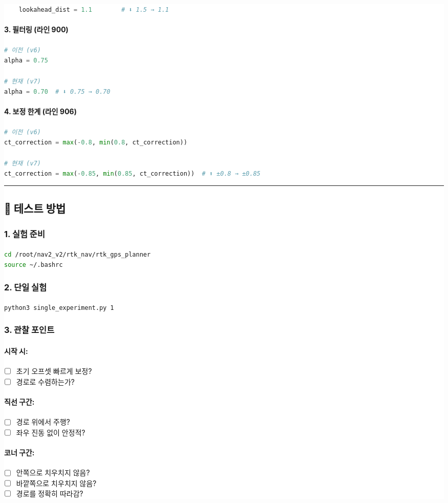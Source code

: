 ```python
    lookahead_dist = 1.1        # ⬇️ 1.5 → 1.1
```

#### 3. 필터링 (라인 900)

```python
# 이전 (v6)
alpha = 0.75

# 현재 (v7)
alpha = 0.70  # ⬇️ 0.75 → 0.70
```

#### 4. 보정 한계 (라인 906)

```python
# 이전 (v6)
ct_correction = max(-0.8, min(0.8, ct_correction))

# 현재 (v7)
ct_correction = max(-0.85, min(0.85, ct_correction))  # ⬆️ ±0.8 → ±0.85
```

---

## 🧪 테스트 방법

### 1. 실험 준비

```bash
cd /root/nav2_v2/rtk_nav/rtk_gps_planner
source ~/.bashrc
```

### 2. 단일 실험

```bash
python3 single_experiment.py 1
```

### 3. 관찰 포인트

#### 시작 시:
- [ ] 초기 오프셋 빠르게 보정?
- [ ] 경로로 수렴하는가?

#### 직선 구간:
- [ ] 경로 위에서 주행?
- [ ] 좌우 진동 없이 안정적?

#### 코너 구간:
- [ ] 안쪽으로 치우치지 않음?
- [ ] 바깥쪽으로 치우치지 않음?
- [ ] 경로를 정확히 따라감?
